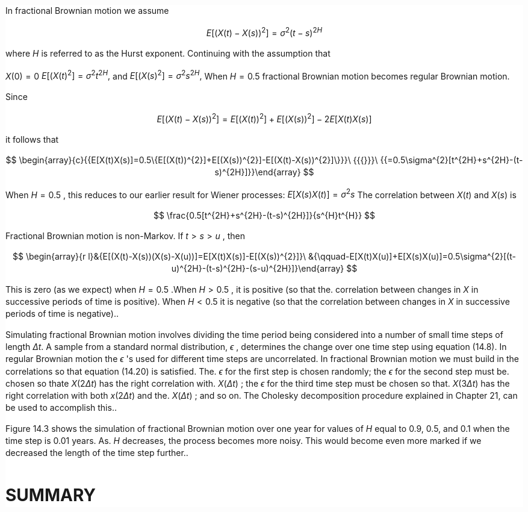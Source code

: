 In fractional Brownian motion we assume  

$$
E[(X(t)-X(s))^{2}]=\sigma^{2}(t-s)^{2H}
$$  

where $H$ is referred to as the Hurst exponent. Continuing with the assumption that  

$X(0)=0$ $E[(X(t)^{2}]=\sigma^{2}t^{2H},$ and $E[(X(s)^{2}]=\sigma^{2}s^{2H},$ When $H=0.5$ fractional Brownian motion becomes regular Brownian motion.  

Since  

$$
E[(X(t)-X(s))^{2}]=E[(X(t))^{2}]+E[(X(s))^{2}]-2E[X(t)X(s)]
$$  

it follows that  

$$
\begin{array}{c}{{E[X(t)X(s)]=0.5\{E[(X(t))^{2}]+E[(X(s))^{2}]-E[(X(t)-X(s))^{2}]\}}}\ {{{}}}\ {{=0.5\sigma^{2}[t^{2H}+s^{2H}-(t-s)^{2H}]}}\end{array}
$$  

When $H=0.5$ , this reduces to our earlier result for Wiener processes: $E[X(s)X(t)]=\sigma^{2}s$ The correlation between $X(t)$ and $X(s)$ is  

$$
\frac{0.5[t^{2H}+s^{2H}-(t-s)^{2H}]}{s^{H}t^{H}}
$$  

Fractional Brownian motion is non-Markov. If $t>s>u$ , then  

$$
\begin{array}{r l}&{E[(X(t)-X(s))(X(s)-X(u))]=E[X(t)X(s)]-E[(X(s))^{2}]}\ &{\qquad-E[X(t)X(u)]+E[X(s)X(u)]=0.5\sigma^{2}[(t-u)^{2H}-(t-s)^{2H}-(s-u)^{2H}]}\end{array}
$$  

This is zero (as we expect) when $H=0.5$ .When $H>0.5$ , it is positive (so that the. correlation between changes in $X$ in successive periods of time is positive). When $H<0.5$ it is negative (so that the correlation between changes in $X$ in successive periods of time is negative)..  

Simulating fractional Brownian motion involves dividing the time period being considered into a number of small time steps of length $\Delta t.$ A sample from a standard normal distribution, $\epsilon$ , determines the change over one time step using equation (14.8). In regular Brownian motion the $\epsilon$ 's used for different time steps are uncorrelated. In fractional Brownian motion we must build in the correlations so that equation (14.20) is satisfied. The. $\epsilon$ for the first step is chosen randomly; the $\epsilon$ for the second step must be. chosen so thate $X(2\Delta t)$ has the right correlation with. $X(\Delta t)$ ; the $\epsilon$ for the third time step must be chosen so that. $X(3\Delta t)$ has the right correlation with both $x(2\Delta t)$ and the. $X(\Delta t)$ ; and so on. The Cholesky decomposition procedure explained in Chapter 21, can be used to accomplish this..  

Figure 14.3 shows the simulation of fractional Brownian motion over one year for values of $H$ equal to 0.9, 0.5, and 0.1 when the time step is 0.01 years. As. $H$ decreases, the process becomes more noisy. This would become even more marked if we decreased the length of the time step further..  

# SUMMARY  
